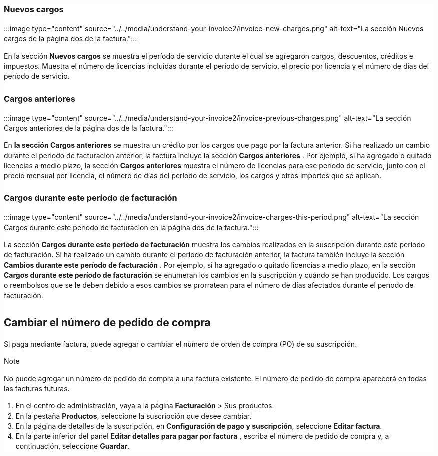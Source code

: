 ### <a name="new-charges"></a>Nuevos cargos

:::image type="content" source="../../media/understand-your-invoice2/invoice-new-charges.png" alt-text="La sección Nuevos cargos de la página dos de la factura.":::

En la sección **Nuevos cargos** se muestra el período de servicio durante el cual se agregaron cargos, descuentos, créditos e impuestos. Muestra el número de licencias incluidas durante el período de servicio, el precio por licencia y el número de días del período de servicio.

### <a name="previous-charges"></a>Cargos anteriores

:::image type="content" source="../../media/understand-your-invoice2/invoice-previous-charges.png" alt-text="La sección Cargos anteriores de la página dos de la factura.":::

En **la sección Cargos anteriores** se muestra un crédito por los cargos que pagó por la factura anterior. Si ha realizado un cambio durante el período de facturación anterior, la factura incluye la sección **Cargos anteriores** . Por ejemplo, si ha agregado o quitado licencias a medio plazo, la sección **Cargos anteriores** muestra el número de licencias para ese período de servicio, junto con el precio mensual por licencia, el número de días del período de servicio, los cargos y otros importes que se aplican.

### <a name="charges-during-this-billing-period"></a>Cargos durante este período de facturación

:::image type="content" source="../../media/understand-your-invoice2/invoice-charges-this-period.png" alt-text="La sección Cargos durante este período de facturación en la página dos de la factura.":::

La sección **Cargos durante este período de facturación** muestra los cambios realizados en la suscripción durante este período de facturación. Si ha realizado un cambio durante el período de facturación anterior, la factura también incluye la sección **Cambios durante este período de facturación** . Por ejemplo, si ha agregado o quitado licencias a medio plazo, en la sección **Cargos durante este período de facturación** se enumeran los cambios en la suscripción y cuándo se han producido. Los cargos o reembolsos que se le deben debido a esos cambios se prorratean para el número de días afectados durante el período de facturación.

## <a name="change-your-purchase-order-number"></a>Cambiar el número de pedido de compra

Si paga mediante factura, puede agregar o cambiar el número de orden de compra (PO) de su suscripción.

> [!NOTE]
> No puede agregar un número de pedido de compra a una factura existente. El número de pedido de compra aparecerá en todas las facturas futuras.

1. En el centro de administración, vaya a la página **Facturación** > <a href="https://go.microsoft.com/fwlink/p/?linkid=842054" target="_blank">Sus productos</a>.
2. En la pestaña **Productos**, seleccione la suscripción que desee cambiar.
3. En la página de detalles de la suscripción, en **Configuración de pago y suscripción**, seleccione **Editar factura**.
4. En la parte inferior del panel **Editar detalles para pagar por factura** , escriba el número de pedido de compra y, a continuación, seleccione **Guardar**.
